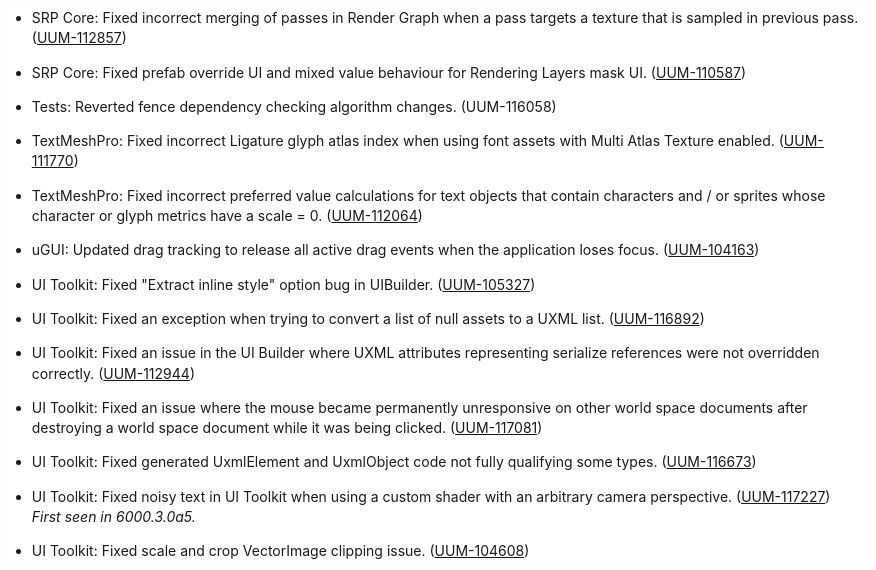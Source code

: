 - SRP Core: Fixed incorrect merging of passes in Render Graph when a pass targets a texture that is sampled in previous pass.
    ([UUM-112857](https://issuetracker.unity3d.com/issues/using-addcopypass-causes-an-incorrect-merging-of-passes))

- SRP Core: Fixed prefab override UI and mixed value behaviour for Rendering Layers mask UI.
    ([UUM-110587](https://issuetracker.unity3d.com/issues/rendering-layer-mask-is-not-highlighted-when-the-property-is-overriden))

- Tests: Reverted fence dependency checking algorithm changes.
    (UUM-116058)

- TextMeshPro: Fixed incorrect Ligature glyph atlas index when using font assets with Multi Atlas Texture enabled.
    ([UUM-111770](https://issuetracker.unity3d.com/issues/emojis-with-different-skin-tone-options-show-incorrectly-when-multi-atlas-textures-is-enabled-in-the-font-asset-properties))

- TextMeshPro: Fixed incorrect preferred value calculations for text objects that contain characters and / or sprites whose character or glyph metrics have a scale = 0.
    ([UUM-112064](https://issuetracker.unity3d.com/issues/contentsizefitter-calculates-incorrect-height-for-textmeshpro-text-containing-sprites-with-scale-factor-equals-0))

- uGUI: Updated drag tracking to release all active drag events when the application loses focus.
    ([UUM-104163](https://issuetracker.unity3d.com/issues/onenddrag-event-not-triggered-when-losing-editor-focus-during-simultaneous-left-and-right-mouse-drag))

- UI Toolkit: Fixed "Extract inline style" option bug in UIBuilder.
    ([UUM-105327](https://issuetracker.unity3d.com/issues/ui-builder-doesnt-update-the-style-sheet-when-using-extract-inline-style-right-click-option))

- UI Toolkit: Fixed an exception when trying to convert a list of null assets to a UXML list.
    ([UUM-116892](https://issuetracker.unity3d.com/issues/nullreferenceexception-and-list-items-not-saved-when-adding-elements-to-list-uxmlattribute-in-ui-builder))

- UI Toolkit: Fixed an issue in the UI Builder where UXML attributes representing serialize references were not overridden correctly.
    ([UUM-112944](https://issuetracker.unity3d.com/issues/ui-builder-does-not-detect-changes-to-serializereference-fields-when-modifying-custom-uxml-control-attributes))

- UI Toolkit: Fixed an issue where the mouse became permanently unresponsive on other world space documents after destroying a world space document while it was being clicked.
    ([UUM-117081](https://issuetracker.unity3d.com/issues/ui-toolkit-input-becomes-unresponsive-when-the-uidocument-gameobject-is-destroyed))

- UI Toolkit: Fixed generated UxmlElement and UxmlObject code not fully qualifying some types.
    ([UUM-116673](https://issuetracker.unity3d.com/issues/code-generation-fails-to-prefix-the-fully-qualified-reference-with-global-when-a-property-is-tagged-with-uxmlattribute-or-uxmlobjectreference-that-contains-a-similar-namespace-segment-as-the-current-classs-namespace))

- UI Toolkit: Fixed noisy text in UI Toolkit when using a custom shader with an arbitrary camera perspective.
    ([UUM-117227](https://issuetracker.unity3d.com/issues/sdf-text-shows-artifacts-when-seen-with-a-perspective-transform-world-space))<br>
    *First seen in 6000.3.0a5.*

- UI Toolkit: Fixed scale and crop VectorImage clipping issue.
    ([UUM-104608](https://issuetracker.unity3d.com/issues/image-is-distorted-when-visualelement-is-scaled-and-scale-mode-set-to-scale-and-crop))
